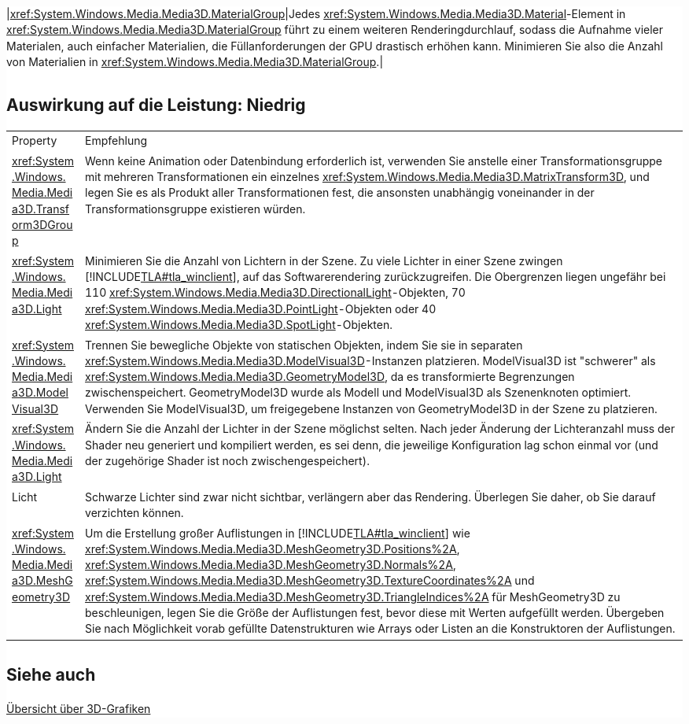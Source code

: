 |<xref:System.Windows.Media.Media3D.MaterialGroup>|Jedes <xref:System.Windows.Media.Media3D.Material>\-Element in <xref:System.Windows.Media.Media3D.MaterialGroup> führt zu einem weiteren Renderingdurchlauf, sodass die Aufnahme vieler Materialen, auch einfacher Materialien, die Füllanforderungen der GPU drastisch erhöhen kann.  Minimieren Sie also die Anzahl von Materialien in <xref:System.Windows.Media.Media3D.MaterialGroup>.|  
  
## Auswirkung auf die Leistung: Niedrig  
  
|||  
|-|-|  
|Property|Empfehlung|  
|<xref:System.Windows.Media.Media3D.Transform3DGroup>|Wenn keine Animation oder Datenbindung erforderlich ist, verwenden Sie anstelle einer Transformationsgruppe mit mehreren Transformationen ein einzelnes <xref:System.Windows.Media.Media3D.MatrixTransform3D>, und legen Sie es als Produkt aller Transformationen fest, die ansonsten unabhängig voneinander in der Transformationsgruppe existieren würden.|  
|<xref:System.Windows.Media.Media3D.Light>|Minimieren Sie die Anzahl von Lichtern in der Szene.  Zu viele Lichter in einer Szene zwingen [!INCLUDE[TLA#tla_winclient](../../../../includes/tlasharptla-winclient-md.md)], auf das Softwarerendering zurückzugreifen. Die Obergrenzen liegen ungefähr bei 110 <xref:System.Windows.Media.Media3D.DirectionalLight>\-Objekten, 70 <xref:System.Windows.Media.Media3D.PointLight>\-Objekten oder 40 <xref:System.Windows.Media.Media3D.SpotLight>\-Objekten.|  
|<xref:System.Windows.Media.Media3D.ModelVisual3D>|Trennen Sie bewegliche Objekte von statischen Objekten, indem Sie sie in separaten <xref:System.Windows.Media.Media3D.ModelVisual3D>\-Instanzen platzieren.  ModelVisual3D ist "schwerer" als <xref:System.Windows.Media.Media3D.GeometryModel3D>, da es transformierte Begrenzungen zwischenspeichert.  GeometryModel3D wurde als Modell und ModelVisual3D als Szenenknoten optimiert.  Verwenden Sie ModelVisual3D, um freigegebene Instanzen von GeometryModel3D in der Szene zu platzieren.|  
|<xref:System.Windows.Media.Media3D.Light>|Ändern Sie die Anzahl der Lichter in der Szene möglichst selten.  Nach jeder Änderung der Lichteranzahl muss der Shader neu generiert und kompiliert werden, es sei denn, die jeweilige Konfiguration lag schon einmal vor \(und der zugehörige Shader ist noch zwischengespeichert\).|  
|Licht|Schwarze Lichter sind zwar nicht sichtbar, verlängern aber das Rendering. Überlegen Sie daher, ob Sie darauf verzichten können.|  
|<xref:System.Windows.Media.Media3D.MeshGeometry3D>|Um die Erstellung großer Auflistungen in [!INCLUDE[TLA#tla_winclient](../../../../includes/tlasharptla-winclient-md.md)] wie <xref:System.Windows.Media.Media3D.MeshGeometry3D.Positions%2A>, <xref:System.Windows.Media.Media3D.MeshGeometry3D.Normals%2A>, <xref:System.Windows.Media.Media3D.MeshGeometry3D.TextureCoordinates%2A> und <xref:System.Windows.Media.Media3D.MeshGeometry3D.TriangleIndices%2A> für MeshGeometry3D zu beschleunigen, legen Sie die Größe der Auflistungen fest, bevor diese mit Werten aufgefüllt werden.  Übergeben Sie nach Möglichkeit vorab gefüllte Datenstrukturen wie Arrays oder Listen an die Konstruktoren der Auflistungen.|  
  
## Siehe auch  
 [Übersicht über 3D\-Grafiken](../../../../docs/framework/wpf/graphics-multimedia/3-d-graphics-overview.md)